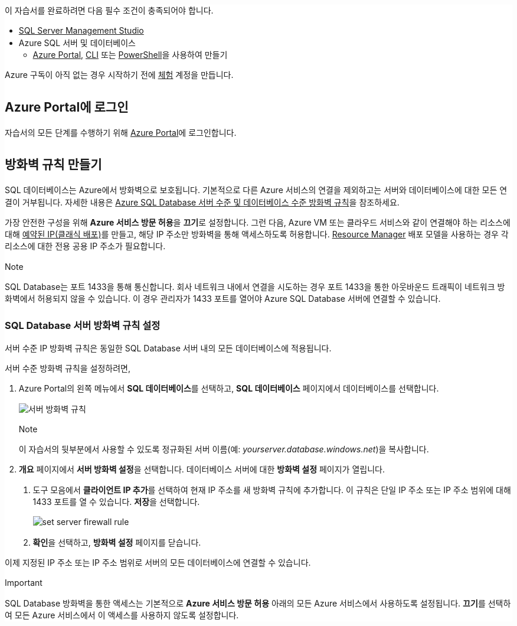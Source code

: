 이 자습서를 완료하려면 다음 필수 조건이 충족되어야 합니다.

- [SQL Server Management Studio](/sql/ssms/download-sql-server-management-studio-ssms)
- Azure SQL 서버 및 데이터베이스
  - [Azure Portal](sql-database-single-database-get-started.md), [CLI](sql-database-cli-samples.md) 또는 [PowerShell](sql-database-powershell-samples.md)을 사용하여 만들기

Azure 구독이 아직 없는 경우 시작하기 전에 [체험](https://azure.microsoft.com/free/) 계정을 만듭니다.

## <a name="sign-in-to-the-azure-portal"></a>Azure Portal에 로그인

자습서의 모든 단계를 수행하기 위해 [Azure Portal](https://portal.azure.com/)에 로그인합니다.

## <a name="create-firewall-rules"></a>방화벽 규칙 만들기

SQL 데이터베이스는 Azure에서 방화벽으로 보호됩니다. 기본적으로 다른 Azure 서비스의 연결을 제외하고는 서버와 데이터베이스에 대한 모든 연결이 거부됩니다. 자세한 내용은 [Azure SQL Database 서버 수준 및 데이터베이스 수준 방화벽 규칙](sql-database-firewall-configure.md)을 참조하세요.

가장 안전한 구성을 위해 **Azure 서비스 방문 허용**을 **끄기**로 설정합니다. 그런 다음, Azure VM 또는 클라우드 서비스와 같이 연결해야 하는 리소스에 대해 [예약된 IP(클래식 배포)](../virtual-network/virtual-networks-reserved-public-ip.md)를 만들고, 해당 IP 주소만 방화벽을 통해 액세스하도록 허용합니다. [Resource Manager](/azure/virtual-network/virtual-network-ip-addresses-overview-arm) 배포 모델을 사용하는 경우 각 리소스에 대한 전용 공용 IP 주소가 필요합니다.

> [!NOTE]
> SQL Database는 포트 1433을 통해 통신합니다. 회사 네트워크 내에서 연결을 시도하는 경우 포트 1433을 통한 아웃바운드 트래픽이 네트워크 방화벽에서 허용되지 않을 수 있습니다. 이 경우 관리자가 1433 포트를 열어야 Azure SQL Database 서버에 연결할 수 있습니다.

### <a name="set-up-sql-database-server-firewall-rules"></a>SQL Database 서버 방화벽 규칙 설정

서버 수준 IP 방화벽 규칙은 동일한 SQL Database 서버 내의 모든 데이터베이스에 적용됩니다.

서버 수준 방화벽 규칙을 설정하려면,

1. Azure Portal의 왼쪽 메뉴에서 **SQL 데이터베이스**를 선택하고, **SQL 데이터베이스** 페이지에서 데이터베이스를 선택합니다.

    ![서버 방화벽 규칙](./media/sql-database-security-tutorial/server-name.png)

    > [!NOTE]
    > 이 자습서의 뒷부분에서 사용할 수 있도록 정규화된 서버 이름(예: *yourserver.database.windows.net*)을 복사합니다.

1. **개요** 페이지에서 **서버 방화벽 설정**을 선택합니다. 데이터베이스 서버에 대한 **방화벽 설정** 페이지가 열립니다.

   1. 도구 모음에서 **클라이언트 IP 추가**를 선택하여 현재 IP 주소를 새 방화벽 규칙에 추가합니다. 이 규칙은 단일 IP 주소 또는 IP 주소 범위에 대해 1433 포트를 열 수 있습니다. **저장**을 선택합니다.

      ![set server firewall rule](./media/sql-database-security-tutorial/server-firewall-rule2.png)

   1. **확인**을 선택하고, **방화벽 설정** 페이지를 닫습니다.

이제 지정된 IP 주소 또는 IP 주소 범위로 서버의 모든 데이터베이스에 연결할 수 있습니다.

> [!IMPORTANT]
> SQL Database 방화벽을 통한 액세스는 기본적으로 **Azure 서비스 방문 허용** 아래의 모든 Azure 서비스에서 사용하도록 설정됩니다. **끄기**를 선택하여 모든 Azure 서비스에서 이 액세스를 사용하지 않도록 설정합니다.
